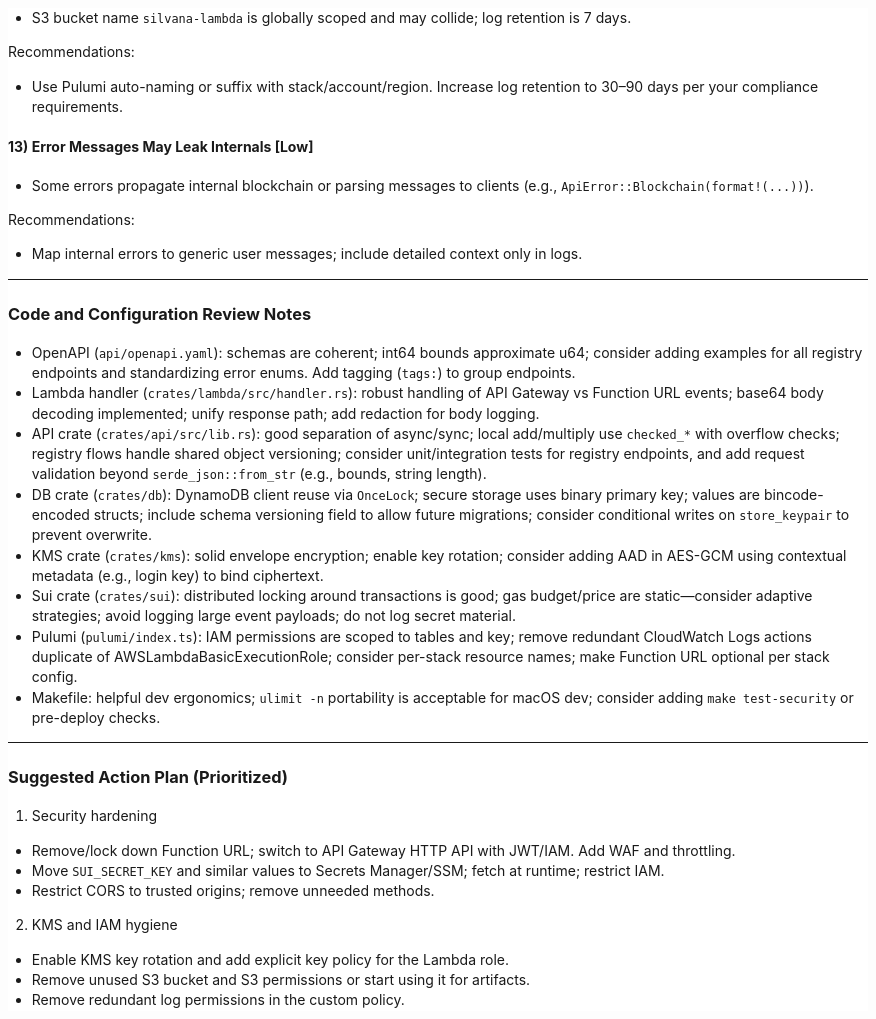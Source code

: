 - S3 bucket name `silvana-lambda` is globally scoped and may collide; log retention is 7 days.

Recommendations:

- Use Pulumi auto-naming or suffix with stack/account/region. Increase log retention to 30–90 days per your compliance requirements.

#### 13) Error Messages May Leak Internals [Low]

- Some errors propagate internal blockchain or parsing messages to clients (e.g., `ApiError::Blockchain(format!(...))`).

Recommendations:

- Map internal errors to generic user messages; include detailed context only in logs.

---

### Code and Configuration Review Notes

- OpenAPI (`api/openapi.yaml`): schemas are coherent; int64 bounds approximate u64; consider adding examples for all registry endpoints and standardizing error enums. Add tagging (`tags:`) to group endpoints.
- Lambda handler (`crates/lambda/src/handler.rs`): robust handling of API Gateway vs Function URL events; base64 body decoding implemented; unify response path; add redaction for body logging.
- API crate (`crates/api/src/lib.rs`): good separation of async/sync; local add/multiply use `checked_*` with overflow checks; registry flows handle shared object versioning; consider unit/integration tests for registry endpoints, and add request validation beyond `serde_json::from_str` (e.g., bounds, string length).
- DB crate (`crates/db`): DynamoDB client reuse via `OnceLock`; secure storage uses binary primary key; values are bincode-encoded structs; include schema versioning field to allow future migrations; consider conditional writes on `store_keypair` to prevent overwrite.
- KMS crate (`crates/kms`): solid envelope encryption; enable key rotation; consider adding AAD in AES-GCM using contextual metadata (e.g., login key) to bind ciphertext.
- Sui crate (`crates/sui`): distributed locking around transactions is good; gas budget/price are static—consider adaptive strategies; avoid logging large event payloads; do not log secret material.
- Pulumi (`pulumi/index.ts`): IAM permissions are scoped to tables and key; remove redundant CloudWatch Logs actions duplicate of AWSLambdaBasicExecutionRole; consider per-stack resource names; make Function URL optional per stack config.
- Makefile: helpful dev ergonomics; `ulimit -n` portability is acceptable for macOS dev; consider adding `make test-security` or pre-deploy checks.

---

### Suggested Action Plan (Prioritized)

1. Security hardening

- Remove/lock down Function URL; switch to API Gateway HTTP API with JWT/IAM. Add WAF and throttling.
- Move `SUI_SECRET_KEY` and similar values to Secrets Manager/SSM; fetch at runtime; restrict IAM.
- Restrict CORS to trusted origins; remove unneeded methods.

2. KMS and IAM hygiene

- Enable KMS key rotation and add explicit key policy for the Lambda role.
- Remove unused S3 bucket and S3 permissions or start using it for artifacts.
- Remove redundant log permissions in the custom policy.
